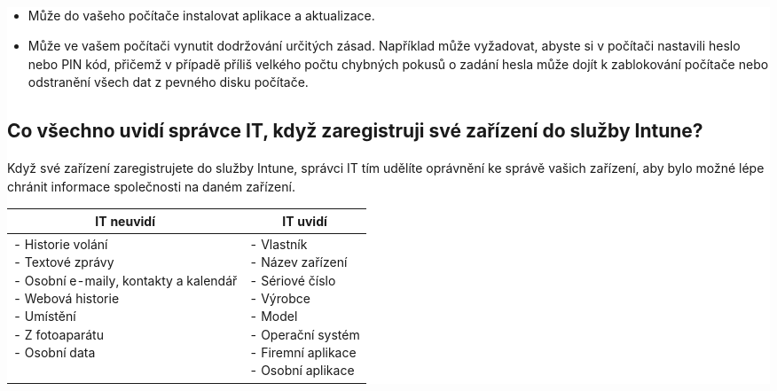 -   Může do vašeho počítače instalovat aplikace a aktualizace.

-   Může ve vašem počítači vynutit dodržování určitých zásad. Například může vyžadovat, abyste si v počítači nastavili heslo nebo PIN kód, přičemž v případě příliš velkého počtu chybných pokusů o zadání hesla může dojít k zablokování počítače nebo odstranění všech dat z pevného disku počítače.

## <a name="BKMK_win_what_IT_can_see"></a>Co všechno uvidí správce IT, když zaregistruji své zařízení do služby Intune?
Když své zařízení zaregistrujete do služby Intune, správci IT tím udělíte oprávnění ke správě vašich zařízení, aby bylo možné lépe chránit informace společnosti na daném zařízení.

|IT neuvidí|IT uvidí|
|--------------|------------|
|-   Historie volání<br />-   Textové zprávy<br />-   Osobní e-maily, kontakty a kalendář<br />-   Webová historie<br />-   Umístění<br />-   Z fotoaparátu<br />-   Osobní data|-   Vlastník<br />-   Název zařízení<br />-   Sériové číslo<br />-   Výrobce<br />-   Model<br />-   Operační systém<br />-   Firemní aplikace<br />-   Osobní aplikace|
